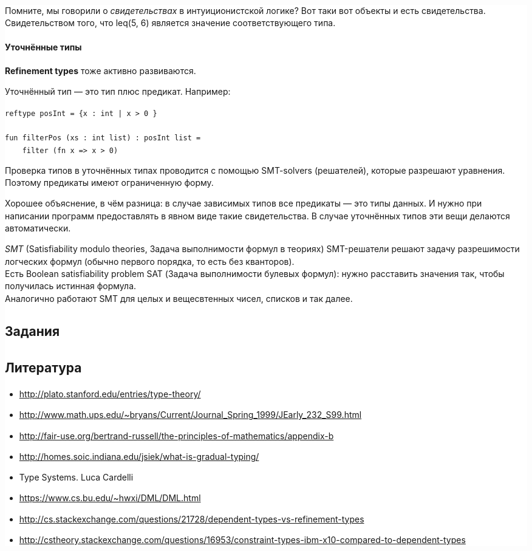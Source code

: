 Помните, мы говорили о _свидетельствах_ в интуиционистской логике?
Вот таки вот объекты и есть свидетельства. Свидетельством того, что
leq(5, 6) является значение соответствующего типа.

#### Уточнённые типы ####

**Refinement types** тоже активно развиваются.

Уточнённый тип — это тип плюс предикат. Например:

	reftype posInt = {x : int | x > 0 }
	
	fun filterPos (xs : int list) : posInt list = 
		filter (fn x => x > 0)
		
Проверка типов в уточнённых типах проводится с помощью SMT-solvers (решателей),
которые разрешают уравнения. Поэтому предикаты имеют ограниченную форму.

Хорошее объяснение, в чём разница: в случае зависимых типов
все предикаты — это типы данных. И нужно при написании программ 
предоставлять в явном виде такие свидетельства.
В случае уточнённых типов эти вещи делаются автоматически.

_SMT_ (Satisfiability modulo theories, Задача выполнимости формул в теориях)
SMT-решатели решают задачу разрешимости логческих формул 
(обычно первого порядка, то есть без кванторов).  
Есть Boolean satisfiability problem SAT (Задача выполнимости булевых формул):
нужно расставить значения так, чтобы получилась истинная формула.  
Аналогично работают SMT для целых и вещесвтенных чисел, списков и так далее.



## Задания ##


## Литература ##

*	http://plato.stanford.edu/entries/type-theory/

*	http://www.math.ups.edu/~bryans/Current/Journal_Spring_1999/JEarly_232_S99.html

*	http://fair-use.org/bertrand-russell/the-principles-of-mathematics/appendix-b

*	http://homes.soic.indiana.edu/jsiek/what-is-gradual-typing/

*	Type Systems. Luca Cardelli

*	https://www.cs.bu.edu/~hwxi/DML/DML.html

*	http://cs.stackexchange.com/questions/21728/dependent-types-vs-refinement-types

*	http://cstheory.stackexchange.com/questions/16953/constraint-types-ibm-x10-compared-to-dependent-types
